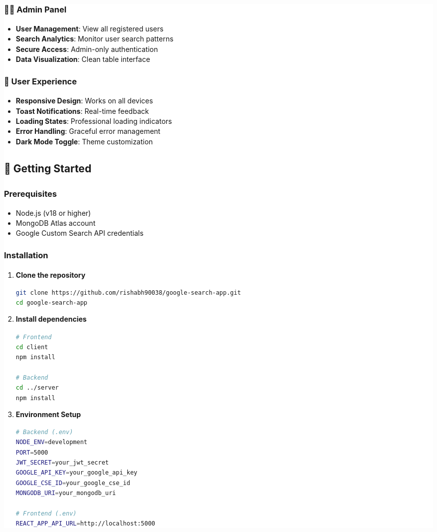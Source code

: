 ### 👨‍💼 Admin Panel
- **User Management**: View all registered users
- **Search Analytics**: Monitor user search patterns
- **Secure Access**: Admin-only authentication
- **Data Visualization**: Clean table interface

### 🎨 User Experience
- **Responsive Design**: Works on all devices
- **Toast Notifications**: Real-time feedback
- **Loading States**: Professional loading indicators
- **Error Handling**: Graceful error management
- **Dark Mode Toggle**: Theme customization

## 🚀 Getting Started

### Prerequisites
- Node.js (v18 or higher)
- MongoDB Atlas account
- Google Custom Search API credentials

### Installation

1. **Clone the repository**
   ```bash
   git clone https://github.com/rishabh90038/google-search-app.git
   cd google-search-app
   ```

2. **Install dependencies**
   ```bash
   # Frontend
   cd client
   npm install
   
   # Backend
   cd ../server
   npm install
   ```

3. **Environment Setup**
   ```bash
   # Backend (.env)
   NODE_ENV=development
   PORT=5000
   JWT_SECRET=your_jwt_secret
   GOOGLE_API_KEY=your_google_api_key
   GOOGLE_CSE_ID=your_google_cse_id
   MONGODB_URI=your_mongodb_uri
   
   # Frontend (.env)
   REACT_APP_API_URL=http://localhost:5000
   ```
